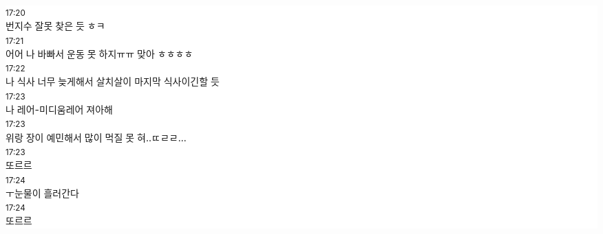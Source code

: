 </div>
<div class="message" markdown="1">
<div class="message-date" markdown="1">
<small>17:20</small>
</div>
<div markdown="1">
번지수 잘못 찾은 듯 ㅎㅋ
</div>
</div>
<div class="message" markdown="1">
<div class="message-date" markdown="1">
<small>17:21</small>
</div>
<div markdown="1">
어어 나 바빠서 운동 못 하지ㅠㅠ 맞아 ㅎㅎㅎㅎ
</div>
</div>
<div class="message" markdown="1">
<div class="message-date" markdown="1">
<small>17:22</small>
</div>
<div markdown="1">
나 식사 너무 늦게해서 살치살이 마지막 식사이긴할 듯
</div>
</div>
<div class="message" markdown="1">
<div class="message-date" markdown="1">
<small>17:23</small>
</div>
<div markdown="1">
나 레어-미디움레어 져아해
</div>
</div>
<div class="message" markdown="1">
<div class="message-date" markdown="1">
<small>17:23</small>
</div>
<div markdown="1">
위랑 장이 예민해서 많이 먹질 못 혀..ㄸㄹㄹ...
</div>
</div>
<div class="message" markdown="1">
<div class="message-date" markdown="1">
<small>17:23</small>
</div>
<div markdown="1">
또르르
</div>
</div>
<div class="message" markdown="1">
<div class="message-date" markdown="1">
<small>17:24</small>
</div>
<div markdown="1">
ㅜ눈물이 흘러간다
</div>
</div>
<div class="message" markdown="1">
<div class="message-date" markdown="1">
<small>17:24</small>
</div>
<div markdown="1">
또르르
</div>